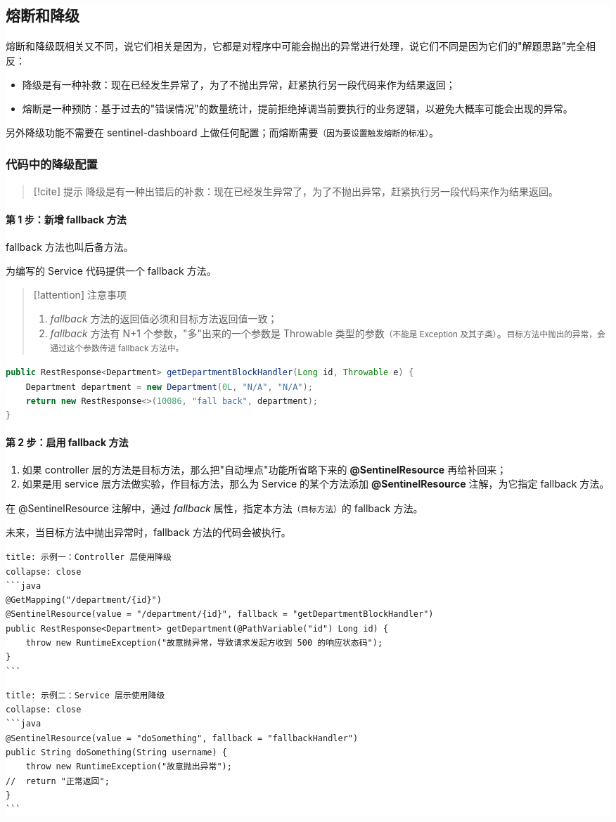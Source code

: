 ## 熔断和降级

熔断和降级既相关又不同，说它们相关是因为，它都是对程序中可能会抛出的异常进行处理，说它们不同是因为它们的"解题思路"完全相反：

- 降级是有一种补救：现在已经发生异常了，为了不抛出异常，赶紧执行另一段代码来作为结果返回；

- 熔断是一种预防：基于过去的"错误情况"的数量统计，提前拒绝掉调当前要执行的业务逻辑，以避免大概率可能会出现的异常。

另外降级功能不需要在 sentinel-dashboard 上做任何配置；而熔断需要<small>（因为要设置触发熔断的标准）</small>。

### 代码中的降级配置

> [!cite] 提示
> 降级是有一种出错后的补救：现在已经发生异常了，为了不抛出异常，赶紧执行另一段代码来作为结果返回。

#### 第 1 步：新增 fallback 方法

fallback 方法也叫后备方法。

为编写的 Service 代码提供一个 fallback 方法。

> [!attention] 注意事项
> 1. _fallback_ 方法的返回值必须和目标方法返回值一致；
> 2. _fallback_ 方法有 N+1 个参数，"多"出来的一个参数是 Throwable 类型的参数<small>（不能是 Exception 及其子类）</small>。<small>目标方法中抛出的异常，会通过这个参数传进 fallback 方法中。</small>

```java
public RestResponse<Department> getDepartmentBlockHandler(Long id, Throwable e) {  
    Department department = new Department(0L, "N/A", "N/A");  
    return new RestResponse<>(10086, "fall back", department);  
}
```

#### 第 2 步：启用 fallback 方法

1. 如果 controller 层的方法是目标方法，那么把"自动埋点"功能所省略下来的 **@SentinelResource** 再给补回来；
2. 如果是用 service 层方法做实验，作目标方法，那么为 Service 的某个方法添加 **@SentinelResource** 注解，为它指定 fallback 方法。

在 @SentinelResource 注解中，通过 _fallback_ 属性，指定本方法<small>（目标方法）</small>的 fallback 方法。

未来，当目标方法中抛出异常时，fallback 方法的代码会被执行。

````ad-example
title: 示例一：Controller 层使用降级
collapse: close
```java
@GetMapping("/department/{id}")  
@SentinelResource(value = "/department/{id}", fallback = "getDepartmentBlockHandler")  
public RestResponse<Department> getDepartment(@PathVariable("id") Long id) {  
    throw new RuntimeException("故意抛异常，导致请求发起方收到 500 的响应状态码");  
}
```
````

````ad-example
title: 示例二：Service 层示使用降级
collapse: close
```java
@SentinelResource(value = "doSomething", fallback = "fallbackHandler")  
public String doSomething(String username) {  
    throw new RuntimeException("故意抛出异常");  
//  return "正常返回";  
}
```
````
